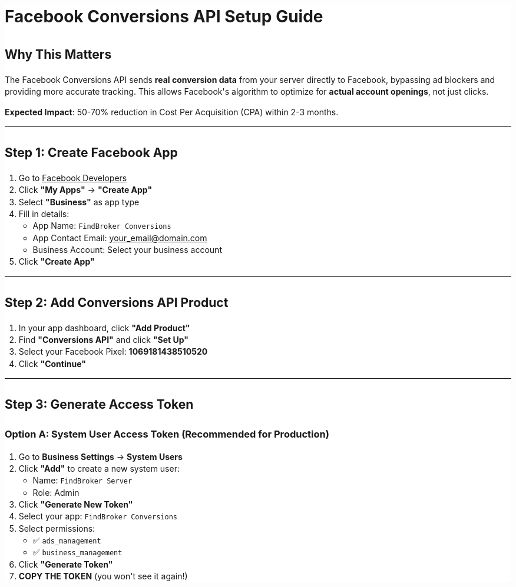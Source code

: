 # Facebook Conversions API Setup Guide

## Why This Matters

The Facebook Conversions API sends **real conversion data** from your server directly to Facebook, bypassing ad blockers and providing more accurate tracking. This allows Facebook's algorithm to optimize for **actual account openings**, not just clicks.

**Expected Impact**: 50-70% reduction in Cost Per Acquisition (CPA) within 2-3 months.

---

## Step 1: Create Facebook App

1. Go to [Facebook Developers](https://developers.facebook.com/)
2. Click **"My Apps"** → **"Create App"**
3. Select **"Business"** as app type
4. Fill in details:
   - App Name: `FindBroker Conversions`
   - App Contact Email: your_email@domain.com
   - Business Account: Select your business account
5. Click **"Create App"**

---

## Step 2: Add Conversions API Product

1. In your app dashboard, click **"Add Product"**
2. Find **"Conversions API"** and click **"Set Up"**
3. Select your Facebook Pixel: **1069181438510520**
4. Click **"Continue"**

---

## Step 3: Generate Access Token

### Option A: System User Access Token (Recommended for Production)

1. Go to **Business Settings** → **System Users**
2. Click **"Add"** to create a new system user:
   - Name: `FindBroker Server`
   - Role: Admin
3. Click **"Generate New Token"**
4. Select your app: `FindBroker Conversions`
5. Select permissions:
   - ✅ `ads_management`
   - ✅ `business_management`
6. Click **"Generate Token"**
7. **COPY THE TOKEN** (you won't see it again!)
